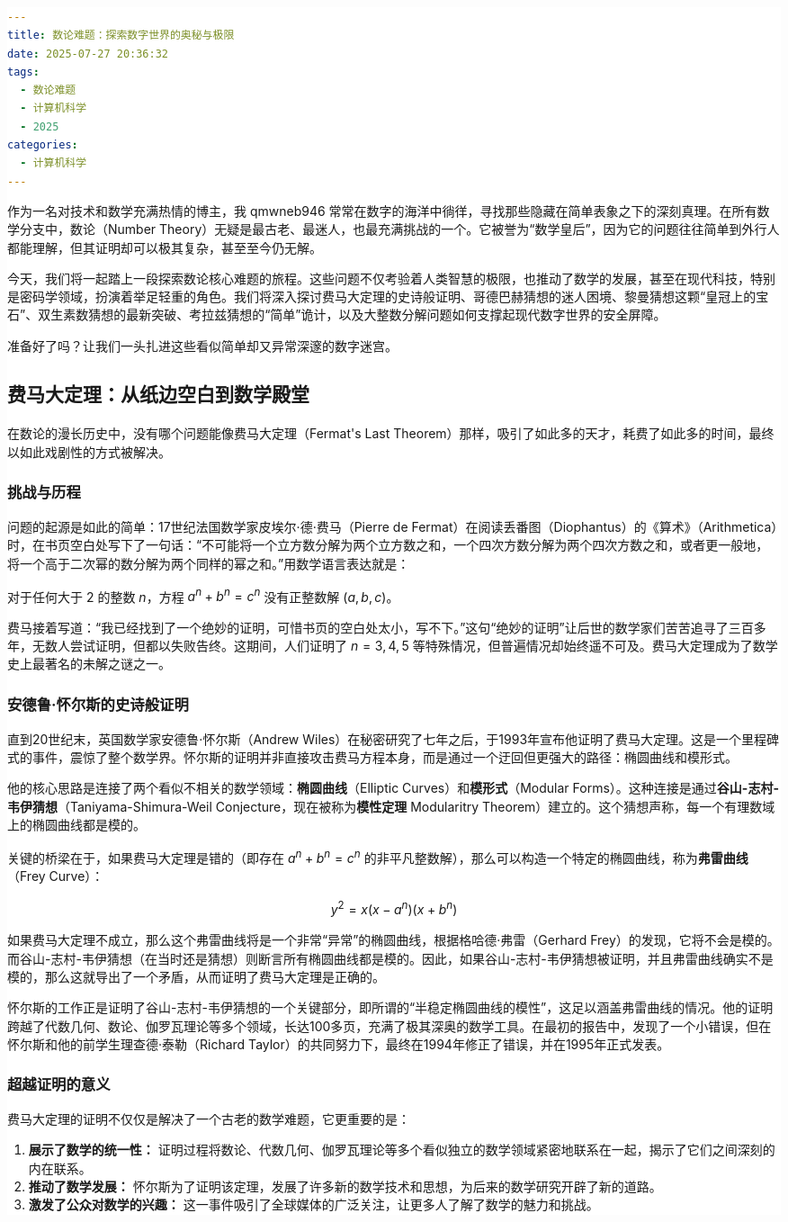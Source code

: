 ```yaml
---
title: 数论难题：探索数字世界的奥秘与极限
date: 2025-07-27 20:36:32
tags:
  - 数论难题
  - 计算机科学
  - 2025
categories:
  - 计算机科学
---
```


作为一名对技术和数学充满热情的博主，我 qmwneb946 常常在数字的海洋中徜徉，寻找那些隐藏在简单表象之下的深刻真理。在所有数学分支中，数论（Number Theory）无疑是最古老、最迷人，也最充满挑战的一个。它被誉为“数学皇后”，因为它的问题往往简单到外行人都能理解，但其证明却可以极其复杂，甚至至今仍无解。

今天，我们将一起踏上一段探索数论核心难题的旅程。这些问题不仅考验着人类智慧的极限，也推动了数学的发展，甚至在现代科技，特别是密码学领域，扮演着举足轻重的角色。我们将深入探讨费马大定理的史诗般证明、哥德巴赫猜想的迷人困境、黎曼猜想这颗“皇冠上的宝石”、双生素数猜想的最新突破、考拉兹猜想的“简单”诡计，以及大整数分解问题如何支撑起现代数字世界的安全屏障。

准备好了吗？让我们一头扎进这些看似简单却又异常深邃的数字迷宫。

## 费马大定理：从纸边空白到数学殿堂

在数论的漫长历史中，没有哪个问题能像费马大定理（Fermat's Last Theorem）那样，吸引了如此多的天才，耗费了如此多的时间，最终以如此戏剧性的方式被解决。

### 挑战与历程

问题的起源是如此的简单：17世纪法国数学家皮埃尔·德·费马（Pierre de Fermat）在阅读丢番图（Diophantus）的《算术》（Arithmetica）时，在书页空白处写下了一句话：“不可能将一个立方数分解为两个立方数之和，一个四次方数分解为两个四次方数之和，或者更一般地，将一个高于二次幂的数分解为两个同样的幂之和。”用数学语言表达就是：

对于任何大于 $2$ 的整数 $n$，方程 $a^n + b^n = c^n$ 没有正整数解 $(a, b, c)$。

费马接着写道：“我已经找到了一个绝妙的证明，可惜书页的空白处太小，写不下。”这句“绝妙的证明”让后世的数学家们苦苦追寻了三百多年，无数人尝试证明，但都以失败告终。这期间，人们证明了 $n=3, 4, 5$ 等特殊情况，但普遍情况却始终遥不可及。费马大定理成为了数学史上最著名的未解之谜之一。

### 安德鲁·怀尔斯的史诗般证明

直到20世纪末，英国数学家安德鲁·怀尔斯（Andrew Wiles）在秘密研究了七年之后，于1993年宣布他证明了费马大定理。这是一个里程碑式的事件，震惊了整个数学界。怀尔斯的证明并非直接攻击费马方程本身，而是通过一个迂回但更强大的路径：椭圆曲线和模形式。

他的核心思路是连接了两个看似不相关的数学领域：**椭圆曲线**（Elliptic Curves）和**模形式**（Modular Forms）。这种连接是通过**谷山-志村-韦伊猜想**（Taniyama-Shimura-Weil Conjecture，现在被称为**模性定理** Modularitry Theorem）建立的。这个猜想声称，每一个有理数域上的椭圆曲线都是模的。

关键的桥梁在于，如果费马大定理是错的（即存在 $a^n + b^n = c^n$ 的非平凡整数解），那么可以构造一个特定的椭圆曲线，称为**弗雷曲线**（Frey Curve）：

$$ y^2 = x(x - a^n)(x + b^n) $$

如果费马大定理不成立，那么这个弗雷曲线将是一个非常“异常”的椭圆曲线，根据格哈德·弗雷（Gerhard Frey）的发现，它将不会是模的。而谷山-志村-韦伊猜想（在当时还是猜想）则断言所有椭圆曲线都是模的。因此，如果谷山-志村-韦伊猜想被证明，并且弗雷曲线确实不是模的，那么这就导出了一个矛盾，从而证明了费马大定理是正确的。

怀尔斯的工作正是证明了谷山-志村-韦伊猜想的一个关键部分，即所谓的“半稳定椭圆曲线的模性”，这足以涵盖弗雷曲线的情况。他的证明跨越了代数几何、数论、伽罗瓦理论等多个领域，长达100多页，充满了极其深奥的数学工具。在最初的报告中，发现了一个小错误，但在怀尔斯和他的前学生理查德·泰勒（Richard Taylor）的共同努力下，最终在1994年修正了错误，并在1995年正式发表。

### 超越证明的意义

费马大定理的证明不仅仅是解决了一个古老的数学难题，它更重要的是：
1.  **展示了数学的统一性：** 证明过程将数论、代数几何、伽罗瓦理论等多个看似独立的数学领域紧密地联系在一起，揭示了它们之间深刻的内在联系。
2.  **推动了数学发展：** 怀尔斯为了证明该定理，发展了许多新的数学技术和思想，为后来的数学研究开辟了新的道路。
3.  **激发了公众对数学的兴趣：** 这一事件吸引了全球媒体的广泛关注，让更多人了解了数学的魅力和挑战。
